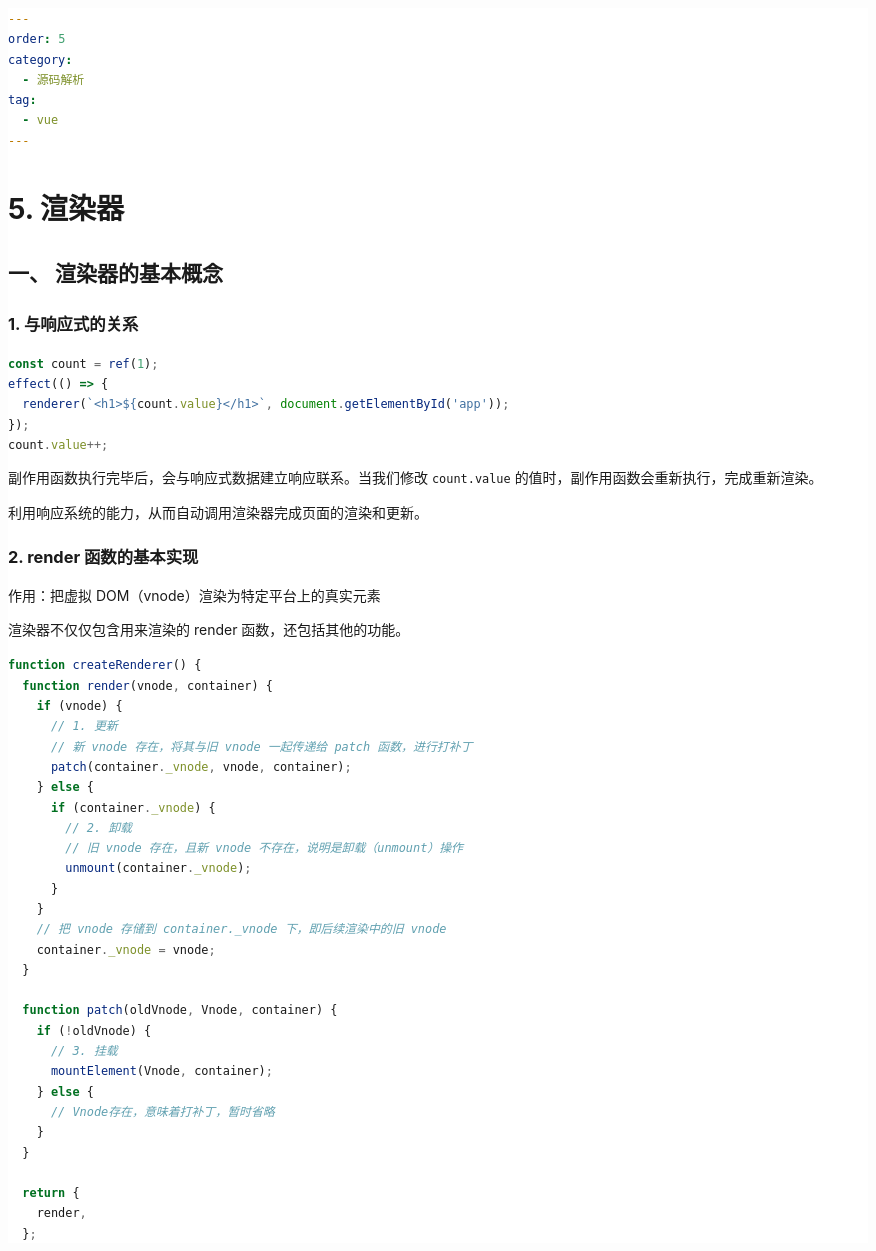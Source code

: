 ```yaml
---
order: 5
category:
  - 源码解析
tag:
  - vue
---
```


# 5. 渲染器

## 一、 渲染器的基本概念

### 1. 与响应式的关系

```javascript
const count = ref(1);
effect(() => {
  renderer(`<h1>${count.value}</h1>`, document.getElementById('app'));
});
count.value++;
```

副作用函数执行完毕后，会与响应式数据建立响应联系。当我们修改 `count.value` 的值时，副作用函数会重新执行，完成重新渲染。

利用响应系统的能力，从而自动调用渲染器完成页面的渲染和更新。

### 2. render 函数的基本实现

作用：把虚拟 DOM（vnode）渲染为特定平台上的真实元素

渲染器不仅仅包含用来渲染的 render 函数，还包括其他的功能。

```javascript
function createRenderer() {
  function render(vnode, container) {
    if (vnode) {
      // 1. 更新
      // 新 vnode 存在，将其与旧 vnode 一起传递给 patch 函数，进行打补丁
      patch(container._vnode, vnode, container);
    } else {
      if (container._vnode) {
        // 2. 卸载
        // 旧 vnode 存在，且新 vnode 不存在，说明是卸载（unmount）操作
        unmount(container._vnode);
      }
    }
    // 把 vnode 存储到 container._vnode 下，即后续渲染中的旧 vnode
    container._vnode = vnode;
  }

  function patch(oldVnode, Vnode, container) {
    if (!oldVnode) {
      // 3. 挂载
      mountElement(Vnode, container);
    } else {
      // Vnode存在，意味着打补丁，暂时省略
    }
  }

  return {
    render,
  };
```